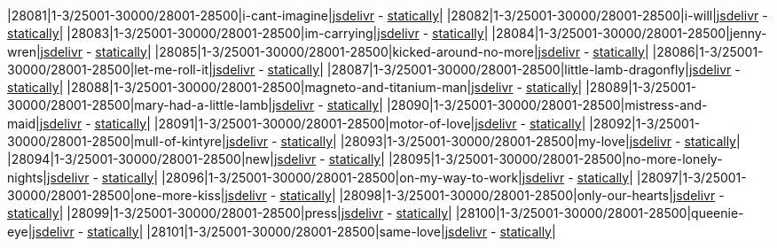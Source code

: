|28081|1-3/25001-30000/28001-28500|i-cant-imagine|[jsdelivr](https://cdn.jsdelivr.net/gh/dbchord/png-old-c-600x600_1-3/25001-30000/28001-28500/i-cant-imagine.png) - [statically](https://cdn.statically.io/gh/dbchord/png-old-c-600x600_1-3/img/25001-30000/28001-28500/i-cant-imagine.png)|
|28082|1-3/25001-30000/28001-28500|i-will|[jsdelivr](https://cdn.jsdelivr.net/gh/dbchord/png-old-c-600x600_1-3/25001-30000/28001-28500/i-will.png) - [statically](https://cdn.statically.io/gh/dbchord/png-old-c-600x600_1-3/img/25001-30000/28001-28500/i-will.png)|
|28083|1-3/25001-30000/28001-28500|im-carrying|[jsdelivr](https://cdn.jsdelivr.net/gh/dbchord/png-old-c-600x600_1-3/25001-30000/28001-28500/im-carrying.png) - [statically](https://cdn.statically.io/gh/dbchord/png-old-c-600x600_1-3/img/25001-30000/28001-28500/im-carrying.png)|
|28084|1-3/25001-30000/28001-28500|jenny-wren|[jsdelivr](https://cdn.jsdelivr.net/gh/dbchord/png-old-c-600x600_1-3/25001-30000/28001-28500/jenny-wren.png) - [statically](https://cdn.statically.io/gh/dbchord/png-old-c-600x600_1-3/img/25001-30000/28001-28500/jenny-wren.png)|
|28085|1-3/25001-30000/28001-28500|kicked-around-no-more|[jsdelivr](https://cdn.jsdelivr.net/gh/dbchord/png-old-c-600x600_1-3/25001-30000/28001-28500/kicked-around-no-more.png) - [statically](https://cdn.statically.io/gh/dbchord/png-old-c-600x600_1-3/img/25001-30000/28001-28500/kicked-around-no-more.png)|
|28086|1-3/25001-30000/28001-28500|let-me-roll-it|[jsdelivr](https://cdn.jsdelivr.net/gh/dbchord/png-old-c-600x600_1-3/25001-30000/28001-28500/let-me-roll-it.png) - [statically](https://cdn.statically.io/gh/dbchord/png-old-c-600x600_1-3/img/25001-30000/28001-28500/let-me-roll-it.png)|
|28087|1-3/25001-30000/28001-28500|little-lamb-dragonfly|[jsdelivr](https://cdn.jsdelivr.net/gh/dbchord/png-old-c-600x600_1-3/25001-30000/28001-28500/little-lamb-dragonfly.png) - [statically](https://cdn.statically.io/gh/dbchord/png-old-c-600x600_1-3/img/25001-30000/28001-28500/little-lamb-dragonfly.png)|
|28088|1-3/25001-30000/28001-28500|magneto-and-titanium-man|[jsdelivr](https://cdn.jsdelivr.net/gh/dbchord/png-old-c-600x600_1-3/25001-30000/28001-28500/magneto-and-titanium-man.png) - [statically](https://cdn.statically.io/gh/dbchord/png-old-c-600x600_1-3/img/25001-30000/28001-28500/magneto-and-titanium-man.png)|
|28089|1-3/25001-30000/28001-28500|mary-had-a-little-lamb|[jsdelivr](https://cdn.jsdelivr.net/gh/dbchord/png-old-c-600x600_1-3/25001-30000/28001-28500/mary-had-a-little-lamb.png) - [statically](https://cdn.statically.io/gh/dbchord/png-old-c-600x600_1-3/img/25001-30000/28001-28500/mary-had-a-little-lamb.png)|
|28090|1-3/25001-30000/28001-28500|mistress-and-maid|[jsdelivr](https://cdn.jsdelivr.net/gh/dbchord/png-old-c-600x600_1-3/25001-30000/28001-28500/mistress-and-maid.png) - [statically](https://cdn.statically.io/gh/dbchord/png-old-c-600x600_1-3/img/25001-30000/28001-28500/mistress-and-maid.png)|
|28091|1-3/25001-30000/28001-28500|motor-of-love|[jsdelivr](https://cdn.jsdelivr.net/gh/dbchord/png-old-c-600x600_1-3/25001-30000/28001-28500/motor-of-love.png) - [statically](https://cdn.statically.io/gh/dbchord/png-old-c-600x600_1-3/img/25001-30000/28001-28500/motor-of-love.png)|
|28092|1-3/25001-30000/28001-28500|mull-of-kintyre|[jsdelivr](https://cdn.jsdelivr.net/gh/dbchord/png-old-c-600x600_1-3/25001-30000/28001-28500/mull-of-kintyre.png) - [statically](https://cdn.statically.io/gh/dbchord/png-old-c-600x600_1-3/img/25001-30000/28001-28500/mull-of-kintyre.png)|
|28093|1-3/25001-30000/28001-28500|my-love|[jsdelivr](https://cdn.jsdelivr.net/gh/dbchord/png-old-c-600x600_1-3/25001-30000/28001-28500/my-love.png) - [statically](https://cdn.statically.io/gh/dbchord/png-old-c-600x600_1-3/img/25001-30000/28001-28500/my-love.png)|
|28094|1-3/25001-30000/28001-28500|new|[jsdelivr](https://cdn.jsdelivr.net/gh/dbchord/png-old-c-600x600_1-3/25001-30000/28001-28500/new.png) - [statically](https://cdn.statically.io/gh/dbchord/png-old-c-600x600_1-3/img/25001-30000/28001-28500/new.png)|
|28095|1-3/25001-30000/28001-28500|no-more-lonely-nights|[jsdelivr](https://cdn.jsdelivr.net/gh/dbchord/png-old-c-600x600_1-3/25001-30000/28001-28500/no-more-lonely-nights.png) - [statically](https://cdn.statically.io/gh/dbchord/png-old-c-600x600_1-3/img/25001-30000/28001-28500/no-more-lonely-nights.png)|
|28096|1-3/25001-30000/28001-28500|on-my-way-to-work|[jsdelivr](https://cdn.jsdelivr.net/gh/dbchord/png-old-c-600x600_1-3/25001-30000/28001-28500/on-my-way-to-work.png) - [statically](https://cdn.statically.io/gh/dbchord/png-old-c-600x600_1-3/img/25001-30000/28001-28500/on-my-way-to-work.png)|
|28097|1-3/25001-30000/28001-28500|one-more-kiss|[jsdelivr](https://cdn.jsdelivr.net/gh/dbchord/png-old-c-600x600_1-3/25001-30000/28001-28500/one-more-kiss.png) - [statically](https://cdn.statically.io/gh/dbchord/png-old-c-600x600_1-3/img/25001-30000/28001-28500/one-more-kiss.png)|
|28098|1-3/25001-30000/28001-28500|only-our-hearts|[jsdelivr](https://cdn.jsdelivr.net/gh/dbchord/png-old-c-600x600_1-3/25001-30000/28001-28500/only-our-hearts.png) - [statically](https://cdn.statically.io/gh/dbchord/png-old-c-600x600_1-3/img/25001-30000/28001-28500/only-our-hearts.png)|
|28099|1-3/25001-30000/28001-28500|press|[jsdelivr](https://cdn.jsdelivr.net/gh/dbchord/png-old-c-600x600_1-3/25001-30000/28001-28500/press.png) - [statically](https://cdn.statically.io/gh/dbchord/png-old-c-600x600_1-3/img/25001-30000/28001-28500/press.png)|
|28100|1-3/25001-30000/28001-28500|queenie-eye|[jsdelivr](https://cdn.jsdelivr.net/gh/dbchord/png-old-c-600x600_1-3/25001-30000/28001-28500/queenie-eye.png) - [statically](https://cdn.statically.io/gh/dbchord/png-old-c-600x600_1-3/img/25001-30000/28001-28500/queenie-eye.png)|
|28101|1-3/25001-30000/28001-28500|same-love|[jsdelivr](https://cdn.jsdelivr.net/gh/dbchord/png-old-c-600x600_1-3/25001-30000/28001-28500/same-love.png) - [statically](https://cdn.statically.io/gh/dbchord/png-old-c-600x600_1-3/img/25001-30000/28001-28500/same-love.png)|
